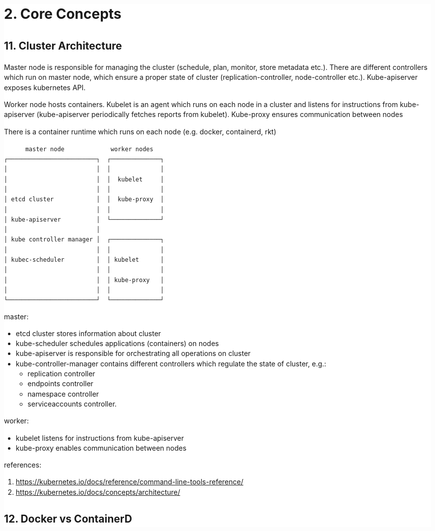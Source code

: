 # 2. Core Concepts

## 11. Cluster Architecture

Master node is responsible for managing the cluster (schedule, plan, monitor, store metadata etc.). There are different controllers which run on master node, which ensure a proper state of cluster (replication-controller, node-controller etc.). Kube-apiserver exposes kubernetes API.

Worker node hosts containers. Kubelet is an agent which runs on each node in a cluster and listens for instructions from kube-apiserver (kube-apiserver periodically fetches reports from kubelet). Kube-proxy ensures communication between nodes

There is a container runtime which runs on each node (e.g. docker, containerd, rkt)

```
      master node             worker nodes
┌─────────────────────────┐  ┌──────────────┐
│                         │  │              │
│                         │  │  kubelet     │
│                         │  │              │
│ etcd cluster            │  │  kube-proxy  │
│                         │  │              │
│ kube-apiserver          │  └──────────────┘
│                         │
│ kube controller manager │  ┌──────────────┐
│                         │  │              │
│ kubec-scheduler         │  │ kubelet      │
│                         │  │              │
│                         │  │ kube-proxy   │
│                         │  │              │
└─────────────────────────┘  └──────────────┘
```

master:
- etcd cluster stores information about cluster
- kube-scheduler schedules applications (containers) on nodes
- kube-apiserver is responsible for orchestrating all operations on cluster
- kube-controller-manager contains different controllers which regulate the state of cluster, e.g.:
  - replication controller
  - endpoints controller
  - namespace controller
  - serviceaccounts controller.

worker:
- kubelet listens for instructions from kube-apiserver
- kube-proxy enables communication between nodes

references:
1. https://kubernetes.io/docs/reference/command-line-tools-reference/
1. https://kubernetes.io/docs/concepts/architecture/

## 12. Docker vs ContainerD
